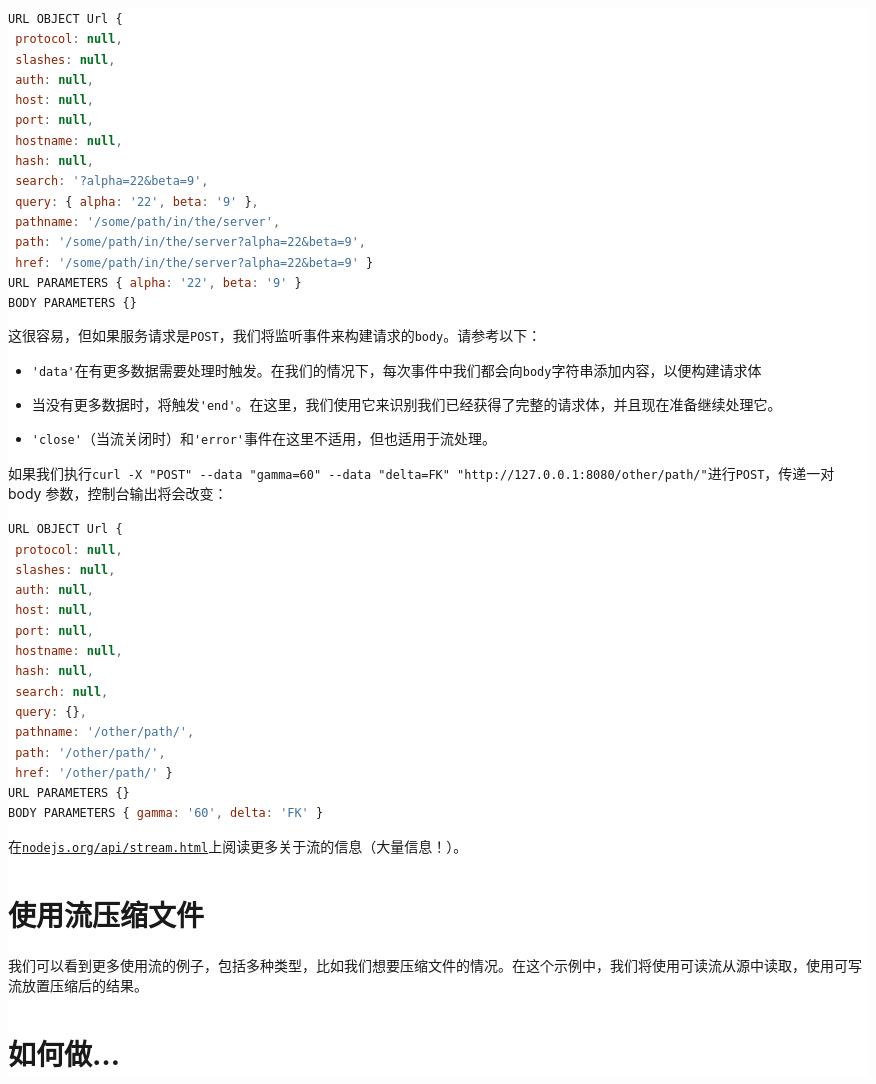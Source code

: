 ```js
URL OBJECT Url {
 protocol: null,
 slashes: null,
 auth: null,
 host: null,
 port: null,
 hostname: null,
 hash: null,
 search: '?alpha=22&beta=9',
 query: { alpha: '22', beta: '9' },
 pathname: '/some/path/in/the/server',
 path: '/some/path/in/the/server?alpha=22&beta=9',
 href: '/some/path/in/the/server?alpha=22&beta=9' }
URL PARAMETERS { alpha: '22', beta: '9' }
BODY PARAMETERS {}
```

这很容易，但如果服务请求是`POST`，我们将监听事件来构建请求的`body`。请参考以下：

+   `'data'`在有更多数据需要处理时触发。在我们的情况下，每次事件中我们都会向`body`字符串添加内容，以便构建请求体

+   当没有更多数据时，将触发`'end'`。在这里，我们使用它来识别我们已经获得了完整的请求体，并且现在准备继续处理它。

+   `'close'`（当流关闭时）和`'error'`事件在这里不适用，但也适用于流处理。

如果我们执行`curl -X "POST" --data "gamma=60" --data "delta=FK" "http://127.0.0.1:8080/other/path/"`进行`POST`，传递一对 body 参数，控制台输出将会改变：

```js
URL OBJECT Url {
 protocol: null,
 slashes: null,
 auth: null,
 host: null,
 port: null,
 hostname: null,
 hash: null,
 search: null,
 query: {},
 pathname: '/other/path/',
 path: '/other/path/',
 href: '/other/path/' }
URL PARAMETERS {}
BODY PARAMETERS { gamma: '60', delta: 'FK' }
```

在[`nodejs.org/api/stream.html`](https://nodejs.org/api/stream.html)上阅读更多关于流的信息（大量信息！）。

# 使用流压缩文件

我们可以看到更多使用流的例子，包括多种类型，比如我们想要压缩文件的情况。在这个示例中，我们将使用可读流从源中读取，使用可写流放置压缩后的结果。

# 如何做…
